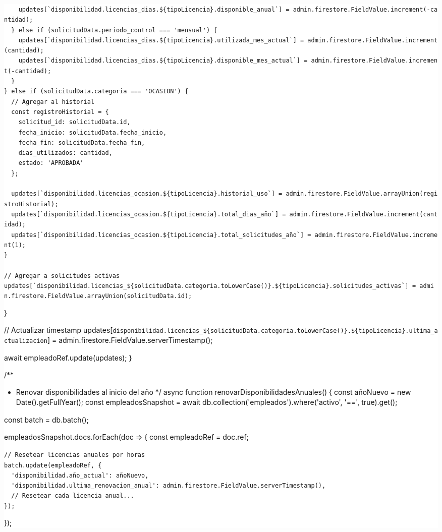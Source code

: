         updates[`disponibilidad.licencias_dias.${tipoLicencia}.disponible_anual`] = admin.firestore.FieldValue.increment(-cantidad);
      } else if (solicitudData.periodo_control === 'mensual') {
        updates[`disponibilidad.licencias_dias.${tipoLicencia}.utilizada_mes_actual`] = admin.firestore.FieldValue.increment(cantidad);
        updates[`disponibilidad.licencias_dias.${tipoLicencia}.disponible_mes_actual`] = admin.firestore.FieldValue.increment(-cantidad);
      }
    } else if (solicitudData.categoria === 'OCASION') {
      // Agregar al historial
      const registroHistorial = {
        solicitud_id: solicitudData.id,
        fecha_inicio: solicitudData.fecha_inicio,
        fecha_fin: solicitudData.fecha_fin,
        dias_utilizados: cantidad,
        estado: 'APROBADA'
      };
      
      updates[`disponibilidad.licencias_ocasion.${tipoLicencia}.historial_uso`] = admin.firestore.FieldValue.arrayUnion(registroHistorial);
      updates[`disponibilidad.licencias_ocasion.${tipoLicencia}.total_dias_año`] = admin.firestore.FieldValue.increment(cantidad);
      updates[`disponibilidad.licencias_ocasion.${tipoLicencia}.total_solicitudes_año`] = admin.firestore.FieldValue.increment(1);
    }
    
    // Agregar a solicitudes activas
    updates[`disponibilidad.licencias_${solicitudData.categoria.toLowerCase()}.${tipoLicencia}.solicitudes_activas`] = admin.firestore.FieldValue.arrayUnion(solicitudData.id);
  }
  
  // Actualizar timestamp
  updates[`disponibilidad.licencias_${solicitudData.categoria.toLowerCase()}.${tipoLicencia}.ultima_actualizacion`] = admin.firestore.FieldValue.serverTimestamp();
  
  await empleadoRef.update(updates);
}

/**
 * Renovar disponibilidades al inicio del año
 */
async function renovarDisponibilidadesAnuales() {
  const añoNuevo = new Date().getFullYear();
  const empleadosSnapshot = await db.collection('empleados').where('activo', '==', true).get();
  
  const batch = db.batch();
  
  empleadosSnapshot.docs.forEach(doc => {
    const empleadoRef = doc.ref;
    
    // Resetear licencias anuales por horas
    batch.update(empleadoRef, {
      'disponibilidad.año_actual': añoNuevo,
      'disponibilidad.ultima_renovacion_anual': admin.firestore.FieldValue.serverTimestamp(),
      // Resetear cada licencia anual...
    });
  });
  